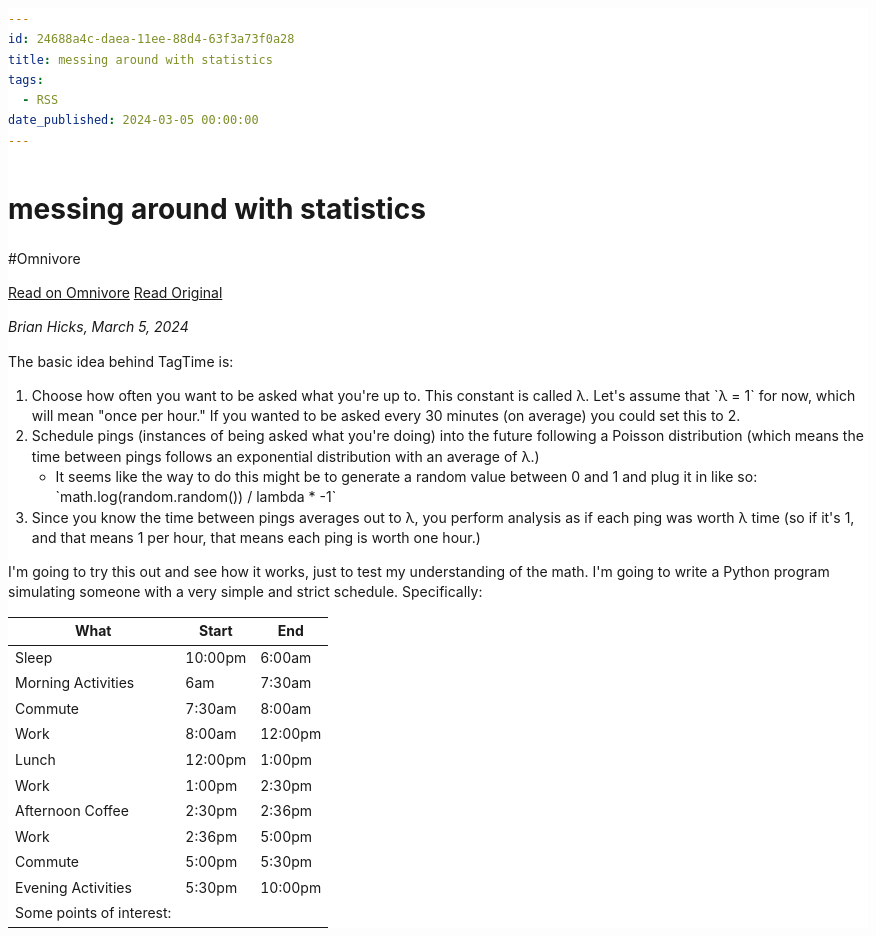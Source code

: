 ```yaml
---
id: 24688a4c-daea-11ee-88d4-63f3a73f0a28
title: messing around with statistics
tags:
  - RSS
date_published: 2024-03-05 00:00:00
---
```


# messing around with statistics
#Omnivore

[Read on Omnivore](https://omnivore.app/me/messing-around-with-statistics-18e0e8adc14)
[Read Original](https://bytes.zone/micro/thing-a-month-03-01/)



_Brian Hicks, March 5, 2024_

The basic idea behind TagTime is:

1. Choose how often you want to be asked what you&#39;re up to. This constant is called λ. Let&#39;s assume that &#x60;λ &#x3D; 1&#x60; for now, which will mean &quot;once per hour.&quot; If you wanted to be asked every 30 minutes (on average) you could set this to 2.
2. Schedule pings (instances of being asked what you&#39;re doing) into the future following a Poisson distribution (which means the time between pings follows an exponential distribution with an average of λ.)  
   * It seems like the way to do this might be to generate a random value between 0 and 1 and plug it in like so: &#x60;math.log(random.random()) &#x2F; lambda * -1&#x60;
3. Since you know the time between pings averages out to λ, you perform analysis as if each ping was worth λ time (so if it&#39;s 1, and that means 1 per hour, that means each ping is worth one hour.)

I&#39;m going to try this out and see how it works, just to test my understanding of the math. I&#39;m going to write a Python program simulating someone with a very simple and strict schedule. Specifically:

| What                     | Start   | End     |
| ------------------------ | ------- | ------- |
| Sleep                    | 10:00pm | 6:00am  |
| Morning Activities       | 6am     | 7:30am  |
| Commute                  | 7:30am  | 8:00am  |
| Work                     | 8:00am  | 12:00pm |
| Lunch                    | 12:00pm | 1:00pm  |
| Work                     | 1:00pm  | 2:30pm  |
| Afternoon Coffee         | 2:30pm  | 2:36pm  |
| Work                     | 2:36pm  | 5:00pm  |
| Commute                  | 5:00pm  | 5:30pm  |
| Evening Activities       | 5:30pm  | 10:00pm |
| Some points of interest: |         |         |
